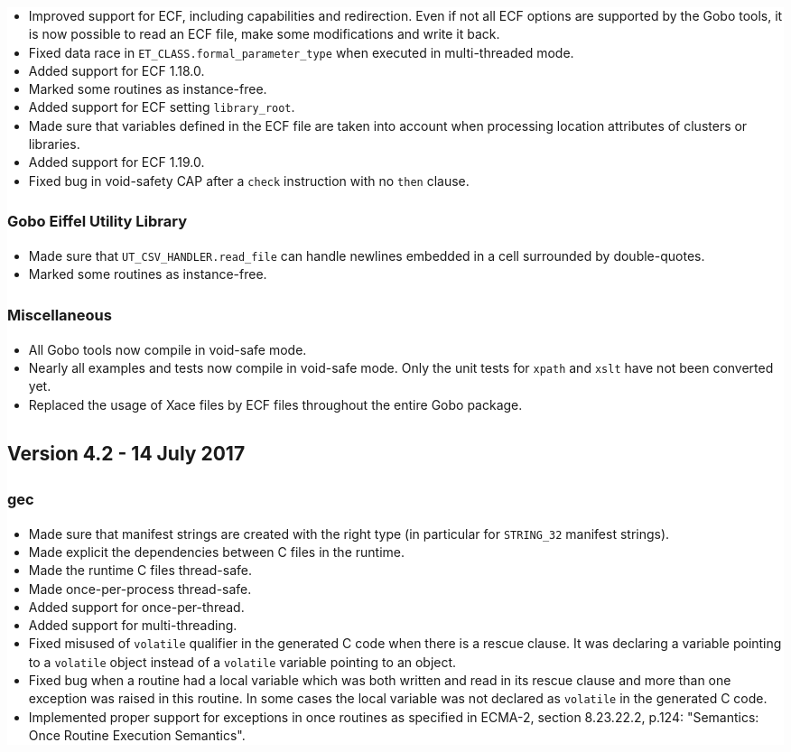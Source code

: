 * Improved support for ECF, including capabilities and redirection. 
  Even if not all ECF options are supported by the Gobo tools, it is now 
  possible to read an ECF file, make some modifications and write it back.
* Fixed data race in `ET_CLASS.formal_parameter_type` when executed in
  multi-threaded mode.
* Added support for ECF 1.18.0.
* Marked some routines as instance-free.
* Added support for ECF setting `library_root`.
* Made sure that variables defined in the ECF file are taken into account
  when processing location attributes of clusters or libraries.
* Added support for ECF 1.19.0.
* Fixed bug in void-safety CAP after a `check` instruction with no `then`
  clause.

### Gobo Eiffel Utility Library

* Made sure that `UT_CSV_HANDLER.read_file` can handle newlines embedded
  in a cell surrounded by double-quotes.
* Marked some routines as instance-free.

### Miscellaneous

* All Gobo tools now compile in void-safe mode.
* Nearly all examples and tests now compile in void-safe mode.
  Only the unit tests for `xpath` and `xslt` have not been converted yet.
* Replaced the usage of Xace files by ECF files throughout the entire
  Gobo package.

## Version 4.2 - 14 July 2017

### gec

* Made sure that manifest strings are created with the right
  type (in particular for `STRING_32` manifest strings).
* Made explicit the dependencies between C files in the runtime.
* Made the runtime C files thread-safe.
* Made once-per-process thread-safe.
* Added support for once-per-thread.
* Added support for multi-threading.
* Fixed misused of `volatile` qualifier in the generated C code
  when there is a rescue clause. It was declaring a variable 
  pointing to a `volatile` object instead of a `volatile` variable
  pointing to an object.
* Fixed bug when a routine had a local variable which was both
  written and read in its rescue clause and more than one exception
  was raised in this routine. In some cases the local variable
  was not declared as `volatile` in the generated C code.
* Implemented proper support for exceptions in once routines
  as specified in ECMA-2, section 8.23.22.2, p.124:
  "Semantics: Once Routine Execution Semantics".
